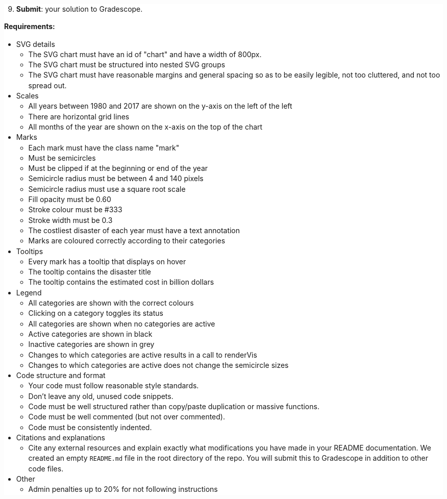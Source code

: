 9. **Submit**: your solution to Gradescope.


**Requirements:**

* SVG details
    * The SVG chart must have an id of "chart" and have a width of 800px.
    * The SVG chart must be structured into nested SVG groups
    * The SVG chart must have reasonable margins and general spacing so as to be easily legible, not too cluttered, and not too spread out.
* Scales
    * All years between 1980 and 2017 are shown on the y-axis on the left of the left
    * There are horizontal grid lines
    * All months of the year are shown on the x-axis on the top of the chart
* Marks
    * Each mark must have the class name "mark"
    * Must be semicircles
    * Must be clipped if at the beginning or end of the year
    * Semicircle radius must be between 4 and 140 pixels
    * Semicircle radius must use a square root scale
    * Fill opacity must be 0.60
    * Stroke colour must be #333
    * Stroke width must be 0.3
    * The costliest disaster of each year must have a text annotation
    * Marks are coloured correctly according to their categories
* Tooltips
    * Every mark has a tooltip that displays on hover
    * The tooltip contains the disaster title
    * The tooltip contains the estimated cost in billion dollars
* Legend
    * All categories are shown with the correct colours
    * Clicking on a category toggles its status
    * All categories are shown when no categories are active
    * Active categories are shown in black
    * Inactive categories are shown in grey
    * Changes to which categories are active results in a call to renderVis
    * Changes to which categories are active does not change the semicircle sizes
* Code structure and format
    * Your code must follow reasonable style standards.
    * Don’t leave any old, unused code snippets.
    * Code must be well structured rather than copy/paste duplication or massive functions.
    * Code must be well commented (but not over commented).
    * Code must be consistently indented.
* Citations and explanations
    * Cite any external resources and explain exactly what modifications you have made in your README documentation. We created an empty `README.md` file in the root directory of the repo. You will submit this to Gradescope in addition to other code files.
* Other
    * Admin penalties up to 20% for not following instructions
